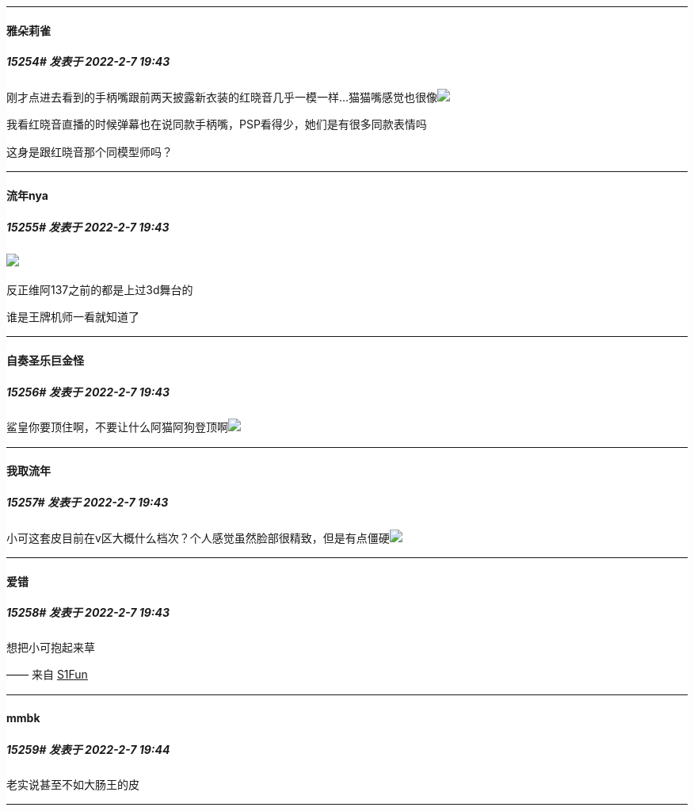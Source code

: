 *****

####  雅朵莉雀  
##### 15254#       发表于 2022-2-7 19:43

刚才点进去看到的手柄嘴跟前两天披露新衣装的红晓音几乎一模一样...猫猫嘴感觉也很像<img src="https://static.saraba1st.com/image/smiley/face2017/009.gif" referrerpolicy="no-referrer">

我看红晓音直播的时候弹幕也在说同款手柄嘴，PSP看得少，她们是有很多同款表情吗

这身是跟红晓音那个同模型师吗？

*****

####  流年nya  
##### 15255#       发表于 2022-2-7 19:43

<img src="https://static.saraba1st.com/image/smiley/face2017/067.png" referrerpolicy="no-referrer">

反正维阿137之前的都是上过3d舞台的

谁是王牌机师一看就知道了

*****

####  自奏圣乐巨金怪  
##### 15256#       发表于 2022-2-7 19:43

鲨皇你要顶住啊，不要让什么阿猫阿狗登顶啊<img src="https://static.saraba1st.com/image/smiley/face2017/138.png" referrerpolicy="no-referrer">

*****

####  我取流年  
##### 15257#       发表于 2022-2-7 19:43

小可这套皮目前在v区大概什么档次？个人感觉虽然脸部很精致，但是有点僵硬<img src="https://static.saraba1st.com/image/smiley/face2017/009.gif" referrerpolicy="no-referrer">

*****

####  爱错  
##### 15258#       发表于 2022-2-7 19:43

想把小可抱起来草

—— 来自 [S1Fun](https://s1fun.koalcat.com)

*****

####  mmbk  
##### 15259#       发表于 2022-2-7 19:44

老实说甚至不如大肠王的皮

*****
